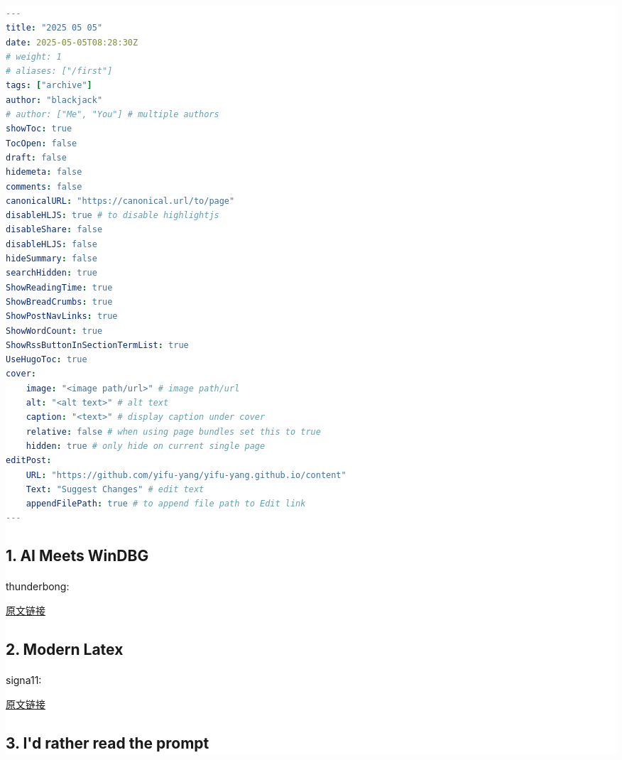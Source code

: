 ```yaml
---
title: "2025 05 05"
date: 2025-05-05T08:28:30Z
# weight: 1
# aliases: ["/first"]
tags: ["archive"]
author: "blackjack"
# author: ["Me", "You"] # multiple authors
showToc: true
TocOpen: false
draft: false
hidemeta: false
comments: false
canonicalURL: "https://canonical.url/to/page"
disableHLJS: true # to disable highlightjs
disableShare: false
disableHLJS: false
hideSummary: false
searchHidden: true
ShowReadingTime: true
ShowBreadCrumbs: true
ShowPostNavLinks: true
ShowWordCount: true
ShowRssButtonInSectionTermList: true
UseHugoToc: true
cover:
    image: "<image path/url>" # image path/url
    alt: "<alt text>" # alt text
    caption: "<text>" # display caption under cover
    relative: false # when using page bundles set this to true
    hidden: true # only hide on current single page
editPost:
    URL: "https://github.com/yifu-yang/yifu-yang.github.io/content"
    Text: "Suggest Changes" # edit text
    appendFilePath: true # to append file path to Edit link
---
```

## 1. AI Meets WinDBG

thunderbong:

[原文链接](https://svnscha.de/posts/ai-meets-windbg/)

## 2. Modern Latex

signa11:

[原文链接](https://github.com/mrkline/modern-latex)

## 3. I'd rather read the prompt
